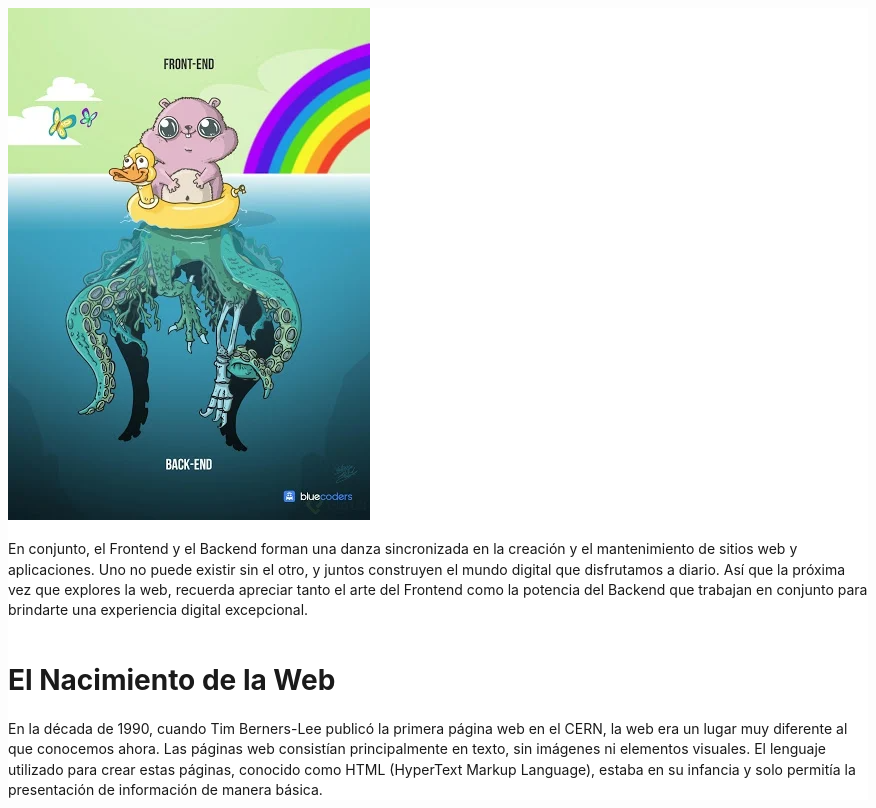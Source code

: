![](/src/IMG/Front&Back.png)

En conjunto, el Frontend y el Backend forman una danza sincronizada en la creación y el mantenimiento de sitios web y aplicaciones. Uno no puede existir sin el otro, y juntos construyen el mundo digital que disfrutamos a diario. Así que la próxima vez que explores la web, recuerda apreciar tanto el arte del Frontend como la potencia del Backend que trabajan en conjunto para brindarte una experiencia digital excepcional.

# El Nacimiento de la Web

En la década de 1990, cuando Tim Berners-Lee publicó la primera página web en el CERN, la web era un lugar muy diferente al que conocemos ahora. Las páginas web consistían principalmente en texto, sin imágenes ni elementos visuales. El lenguaje utilizado para crear estas páginas, conocido como HTML (HyperText Markup Language), estaba en su infancia y solo permitía la presentación de información de manera básica.
